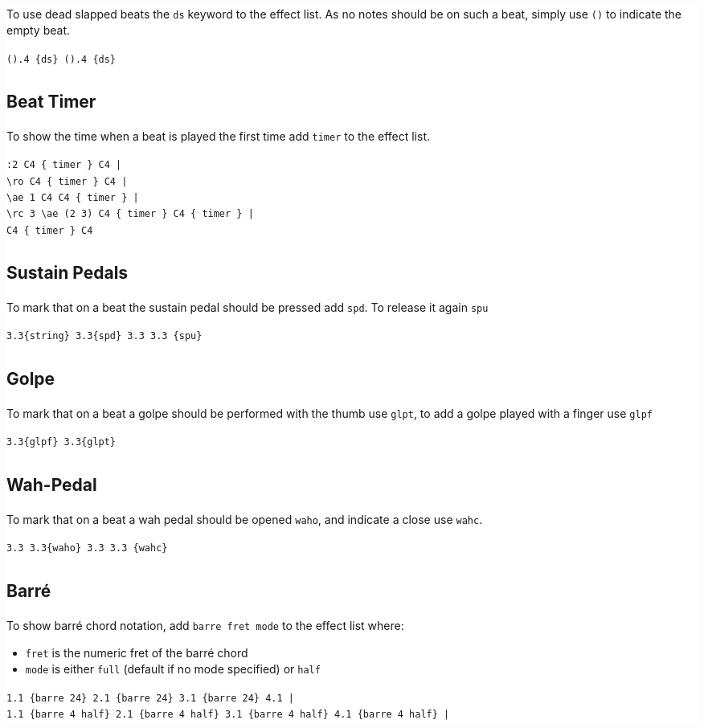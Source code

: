 To use dead slapped beats the `ds` keyword to the effect list. As no notes should be on such a beat, simply use `()` to indicate the empty beat.

```
().4 {ds} ().4 {ds}
```

## Beat Timer

To show the time when a beat is played the first time add `timer` to the effect list.

```
:2 C4 { timer } C4 |
\ro C4 { timer } C4 |
\ae 1 C4 C4 { timer } |
\rc 3 \ae (2 3) C4 { timer } C4 { timer } |
C4 { timer } C4
```

## Sustain Pedals

To mark that on a beat the sustain pedal should be pressed add `spd`. To release it again `spu`

```
3.3{string} 3.3{spd} 3.3 3.3 {spu}
```

## Golpe

To mark that on a beat a golpe should be performed with the thumb use `glpt`, to add a golpe played with a finger use `glpf`

```
3.3{glpf} 3.3{glpt}
```

## Wah-Pedal

To mark that on a beat a wah pedal should be opened `waho`, and indicate a close use `wahc`.

```
3.3 3.3{waho} 3.3 3.3 {wahc}
```

## Barré

To show barré chord notation, add `barre fret mode` to the effect list where:

- `fret` is the numeric fret of the barré chord
- `mode` is either `full` (default if no mode specified) or `half`

```
1.1 {barre 24} 2.1 {barre 24} 3.1 {barre 24} 4.1 |
1.1 {barre 4 half} 2.1 {barre 4 half} 3.1 {barre 4 half} 4.1 {barre 4 half} |
```
